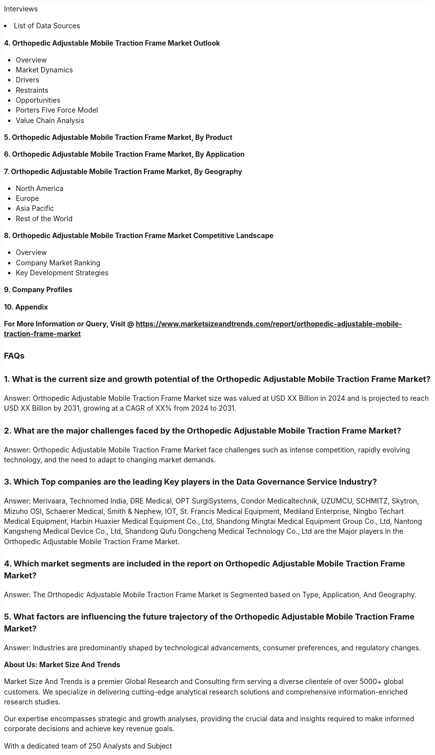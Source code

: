 Interviews</span></li><li><span class="">List of Data Sources</span></li></ul></div><div class="" data-test-id=""><p><strong><span class="">4. Orthopedic Adjustable Mobile Traction Frame Market Outlook</span></strong></p></div><div class="" data-test-id=""><ul><li><span class="">Overview</span></li><li><span class="">Market Dynamics</span></li><li><span class="">Drivers</span></li><li><span class="">Restraints</span></li><li><span class="">Opportunities</span></li><li><span class="">Porters Five Force Model</span></li><li><span class="">Value Chain Analysis</span></li></ul></div><div class="" data-test-id=""><p><strong><span class="">5. Orthopedic Adjustable Mobile Traction Frame Market, By Product</span></strong></p></div><div class="" data-test-id=""><p><strong><span class="">6. Orthopedic Adjustable Mobile Traction Frame Market, By Application</span></strong></p></div><div class="" data-test-id=""><p><strong><span class="">7. Orthopedic Adjustable Mobile Traction Frame Market, By Geography</span></strong></p></div><div class="" data-test-id=""><ul><li><span class="">North America</span></li><li><span class="">Europe</span></li><li><span class="">Asia Pacific</span></li><li><span class="">Rest of the World</span></li></ul></div><div class="" data-test-id=""><p><strong><span class="">8. Orthopedic Adjustable Mobile Traction Frame Market Competitive Landscape</span></strong></p></div><div class="" data-test-id=""><ul><li><span class="">Overview</span></li><li><span class="">Company Market Ranking</span></li><li><span class="">Key Development Strategies</span></li></ul></div><div class="" data-test-id=""><p><strong><span class="">9. Company Profiles</span></strong></p></div><div class="" data-test-id=""><p><strong><span class="">10. Appendix</span></strong></p></div><div class="" data-test-id=""><p><strong><span class="">For More Information or Query, Visit @ <a href="https://www.marketsizeandtrends.com/report/orthopedic-adjustable-mobile-traction-frame-market" target="_blank">https://www.marketsizeandtrends.com/report/orthopedic-adjustable-mobile-traction-frame-market</a></span></strong></p></div><div class="" data-test-id=""><div class="article-main__content" data-test-id="publishing-text-block"><h3><strong><span class="">FAQs</span></strong></h3></div><div class="article-main__content" data-test-id="publishing-text-block"><h3><span class="">1. What is the current size and growth potential of the Orthopedic Adjustable Mobile Traction Frame Market?</span></h3></div><div class="article-main__content" data-test-id="publishing-text-block"><p><span class="font-[700]">Answer</span><span class="">: Orthopedic Adjustable Mobile Traction Frame Market size was valued at USD XX Billion in 2024 and is projected to reach USD XX Billion by 2031, growing at a CAGR of XX% from 2024 to 2031.</span></p></div><div class="article-main__content" data-test-id="publishing-text-block"><h3><span class="">2. What are the major challenges faced by the Orthopedic Adjustable Mobile Traction Frame Market?</span></h3></div><div class="article-main__content" data-test-id="publishing-text-block"><p><span class="font-[700]">Answer</span><span class="">: Orthopedic Adjustable Mobile Traction Frame Market face challenges such as intense competition, rapidly evolving technology, and the need to adapt to changing market demands.</span></p></div><div class="article-main__content" data-test-id="publishing-text-block"><h3><span class="">3. Which Top companies are the leading Key players in the Data Governance Service Industry?</span></h3></div><div class="article-main__content" data-test-id="publishing-text-block"><p><span class="font-[700]">Answer</span><span class="">: Merivaara, Technomed India, DRE Medical, OPT SurgiSystems, Condor Medicaltechnik, UZUMCU, SCHMITZ, Skytron, Mizuho OSI, Schaerer Medical, Smith & Nephew, IOT, St. Francis Medical Equipment, Mediland Enterprise, Ningbo Techart Medical Equipment, Harbin Huaxier Medical Equipment Co., Ltd, Shandong Mingtai Medical Equipment Group Co., Ltd, Nantong Kangsheng Medical Device Co., Ltd, Shandong Qufu Dongcheng Medical Technology Co., Ltd are the Major players in the Orthopedic Adjustable Mobile Traction Frame Market.</span></p></div><div class="article-main__content" data-test-id="publishing-text-block"><h3><span class="">4. Which market segments are included in the report on Orthopedic Adjustable Mobile Traction Frame Market?</span></h3></div><div class="article-main__content" data-test-id="publishing-text-block"><p><span class="font-[700]">Answer</span><span class="">: The Orthopedic Adjustable Mobile Traction Frame Market is Segmented based on Type, Application, And Geography.</span></p></div><div class="article-main__content" data-test-id="publishing-text-block"><h3><span class="">5. What factors are influencing the future trajectory of the Orthopedic Adjustable Mobile Traction Frame Market?</span></h3></div><div class="article-main__content" data-test-id="publishing-text-block"><p><span class="font-[700]">Answer:</span><span class="">&nbsp;Industries are predominantly shaped by technological advancements, consumer preferences, and regulatory changes.</span></p></div><p><strong><span class="">About Us: Market Size And Trends</span></strong></p></div><div class="" data-test-id=""><p><span class="">Market Size And Trends is a premier Global Research and Consulting firm serving a diverse clientele of over 5000+ global customers. We specialize in delivering cutting-edge analytical research solutions and comprehensive information-enriched research studies.</span></p></div><div class="" data-test-id=""><p><span class="">Our expertise encompasses strategic and growth analyses, providing the crucial data and insights required to make informed corporate decisions and achieve key revenue goals.</span></p></div><div class="" data-test-id=""><p><span class="">With a dedicated team of 250 Analysts and Subject